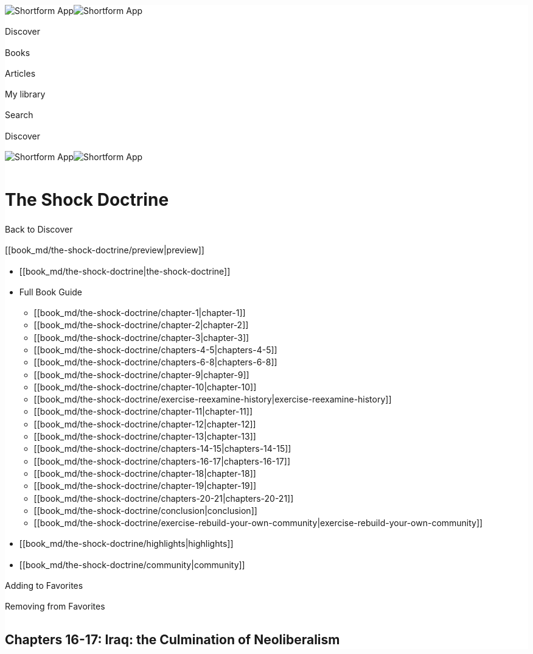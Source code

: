 ![Shortform App](/img/logo.36a2399e.svg)![Shortform App](/img/logo-dark.70c1b072.svg)

Discover

Books

Articles

My library

Search

Discover

![Shortform App](/img/logo.36a2399e.svg)![Shortform App](/img/logo-dark.70c1b072.svg)

# The Shock Doctrine

Back to Discover

[[book_md/the-shock-doctrine/preview|preview]]

  * [[book_md/the-shock-doctrine|the-shock-doctrine]]
  * Full Book Guide

    * [[book_md/the-shock-doctrine/chapter-1|chapter-1]]
    * [[book_md/the-shock-doctrine/chapter-2|chapter-2]]
    * [[book_md/the-shock-doctrine/chapter-3|chapter-3]]
    * [[book_md/the-shock-doctrine/chapters-4-5|chapters-4-5]]
    * [[book_md/the-shock-doctrine/chapters-6-8|chapters-6-8]]
    * [[book_md/the-shock-doctrine/chapter-9|chapter-9]]
    * [[book_md/the-shock-doctrine/chapter-10|chapter-10]]
    * [[book_md/the-shock-doctrine/exercise-reexamine-history|exercise-reexamine-history]]
    * [[book_md/the-shock-doctrine/chapter-11|chapter-11]]
    * [[book_md/the-shock-doctrine/chapter-12|chapter-12]]
    * [[book_md/the-shock-doctrine/chapter-13|chapter-13]]
    * [[book_md/the-shock-doctrine/chapters-14-15|chapters-14-15]]
    * [[book_md/the-shock-doctrine/chapters-16-17|chapters-16-17]]
    * [[book_md/the-shock-doctrine/chapter-18|chapter-18]]
    * [[book_md/the-shock-doctrine/chapter-19|chapter-19]]
    * [[book_md/the-shock-doctrine/chapters-20-21|chapters-20-21]]
    * [[book_md/the-shock-doctrine/conclusion|conclusion]]
    * [[book_md/the-shock-doctrine/exercise-rebuild-your-own-community|exercise-rebuild-your-own-community]]
  * [[book_md/the-shock-doctrine/highlights|highlights]]
  * [[book_md/the-shock-doctrine/community|community]]



Adding to Favorites 

Removing from Favorites 

## Chapters 16-17: Iraq: the Culmination of Neoliberalism
